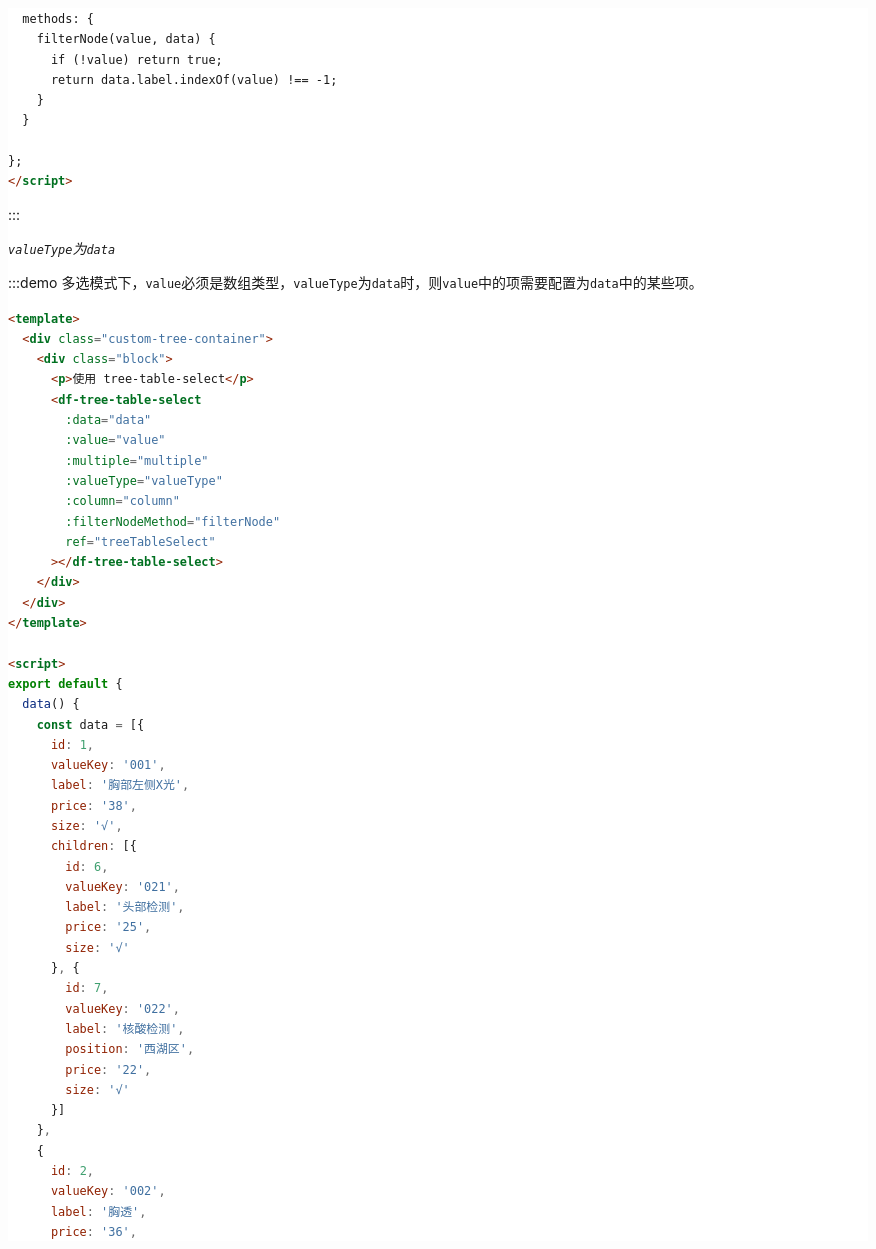 ```html
  methods: {
    filterNode(value, data) {
      if (!value) return true;
      return data.label.indexOf(value) !== -1;
    }
  }

};
</script>

```
:::


*`valueType`为`data`*

:::demo 多选模式下，`value`必须是数组类型，`valueType`为`data`时，则`value`中的项需要配置为`data`中的某些项。
```html
<template>
  <div class="custom-tree-container">
    <div class="block">
      <p>使用 tree-table-select</p>
      <df-tree-table-select
        :data="data"
        :value="value"
        :multiple="multiple"
        :valueType="valueType"
        :column="column"
        :filterNodeMethod="filterNode"
        ref="treeTableSelect"
      ></df-tree-table-select>
    </div>
  </div>
</template>

<script>
export default {
  data() {
    const data = [{
      id: 1,
      valueKey: '001',
      label: '胸部左侧X光',
      price: '38',
      size: '√',
      children: [{
        id: 6,
        valueKey: '021',
        label: '头部检测',
        price: '25',
        size: '√'
      }, {
        id: 7,
        valueKey: '022',
        label: '核酸检测',
        position: '西湖区',
        price: '22',
        size: '√'
      }]
    },
    {
      id: 2,
      valueKey: '002',
      label: '胸透',
      price: '36',
```